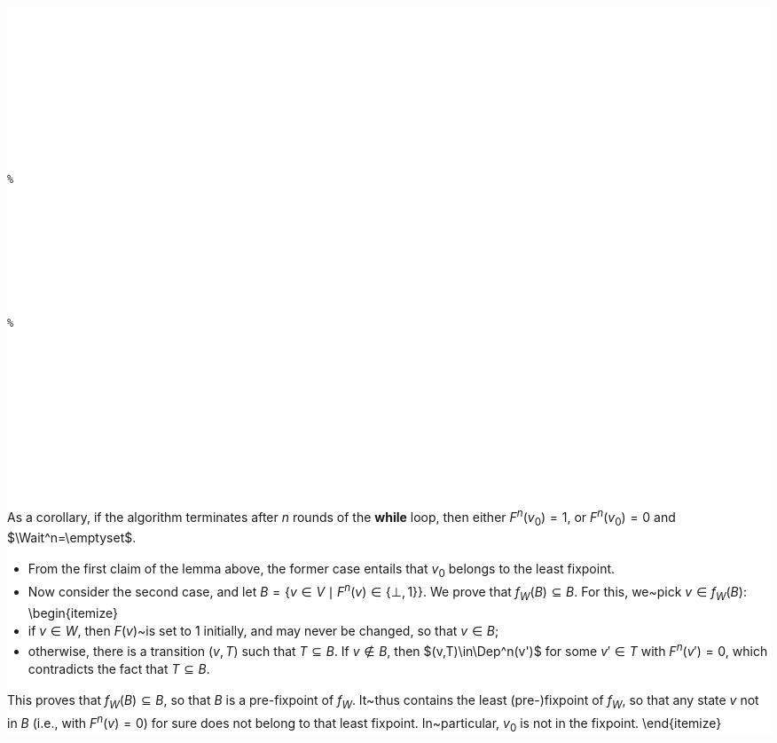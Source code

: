 ````{admonition} Proof
  
  
  
  
  
  
  
  
  
%
  
  
  
  
  
  
  
%
  
  
  
  
  
  
  
  
  

````

As a corollary, if the algorithm terminates after $n$ rounds of the
**while** loop, then either $F^n(v_0)=1$, or
$F^n(v_0)=0$ and $\Wait^n=\emptyset$.

*  From the first claim of the lemma above, the former case entails
  that $v_0$ belongs to the least fixpoint.
*  Now consider the second case, and let $B=\left\{v\in V\mid
  F^n(v)\in \{\bot,1\}\right\}$. We prove that $f_W(B)\subseteq
  B$. For this, we~pick $v\in f_W(B)$:
  \begin{itemize}
  *  if $v\in W$, then $F(v)$~is set to $1$ initially, and may
    never be changed, so that $v\in B$;
  *  otherwise, there is a transition $(v,T)$ such that $T\subseteq
    B$. If $v\notin B$, then $(v,T)\in\Dep^n(v')$ for some $v'\in T$
    with $F^n(v')=0$, which contradicts the fact that $T\subseteq B$.
  
  This proves that $f_W(B)\subseteq B$, so that $B$ is a pre-fixpoint
  of $f_W$. It~thus contains the least (pre-)fixpoint of $f_W$, so
  that any state $v$ not in $B$ (i.e., with $F^n(v)=0$) for sure does
  not belong to that least fixpoint. In~particular, $v_0$ is not in
  the fixpoint.
\end{itemize}
